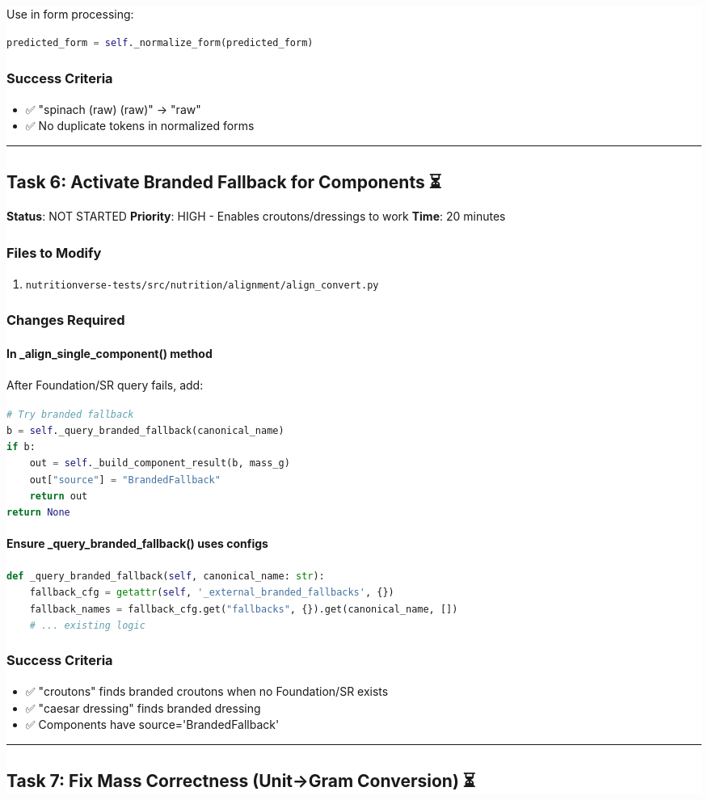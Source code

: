 Use in form processing:
```python
predicted_form = self._normalize_form(predicted_form)
```

### Success Criteria
- ✅ "spinach (raw) (raw)" → "raw"
- ✅ No duplicate tokens in normalized forms

---

## Task 6: Activate Branded Fallback for Components ⏳

**Status**: NOT STARTED
**Priority**: HIGH - Enables croutons/dressings to work
**Time**: 20 minutes

### Files to Modify
1. `nutritionverse-tests/src/nutrition/alignment/align_convert.py`

### Changes Required

#### In _align_single_component() method
After Foundation/SR query fails, add:
```python
# Try branded fallback
b = self._query_branded_fallback(canonical_name)
if b:
    out = self._build_component_result(b, mass_g)
    out["source"] = "BrandedFallback"
    return out
return None
```

#### Ensure _query_branded_fallback() uses configs
```python
def _query_branded_fallback(self, canonical_name: str):
    fallback_cfg = getattr(self, '_external_branded_fallbacks', {})
    fallback_names = fallback_cfg.get("fallbacks", {}).get(canonical_name, [])
    # ... existing logic
```

### Success Criteria
- ✅ "croutons" finds branded croutons when no Foundation/SR exists
- ✅ "caesar dressing" finds branded dressing
- ✅ Components have source='BrandedFallback'

---

## Task 7: Fix Mass Correctness (Unit→Gram Conversion) ⏳
